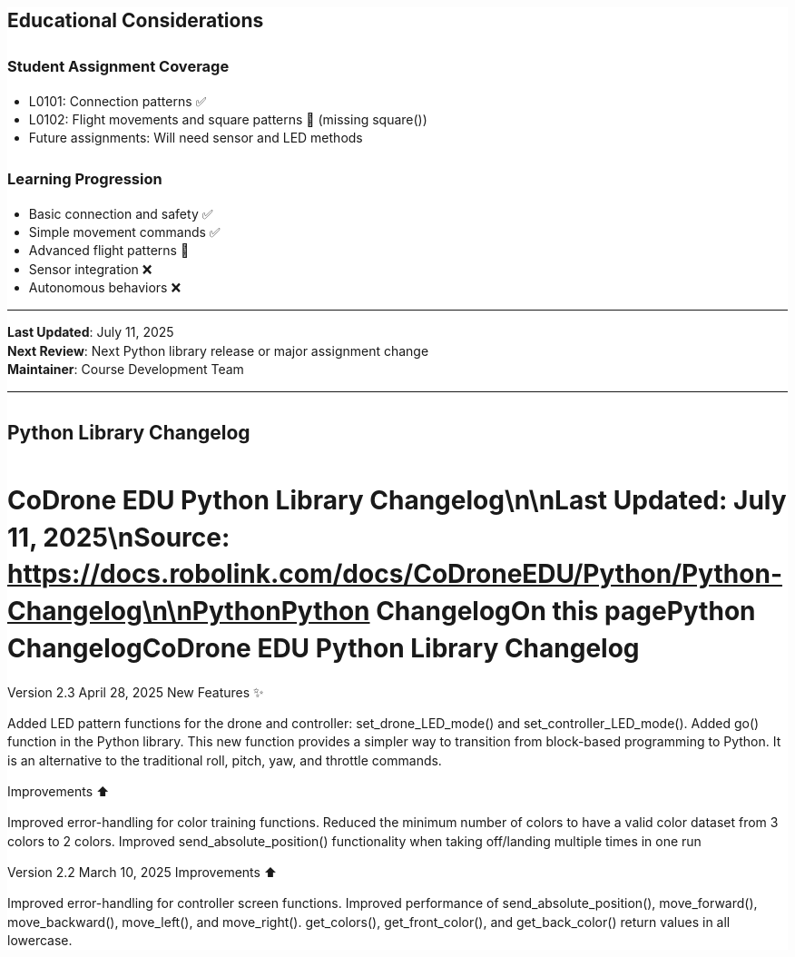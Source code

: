 ## Educational Considerations

### Student Assignment Coverage
- L0101: Connection patterns ✅
- L0102: Flight movements and square patterns 🚧 (missing square())
- Future assignments: Will need sensor and LED methods

### Learning Progression
- Basic connection and safety ✅
- Simple movement commands ✅
- Advanced flight patterns 🚧
- Sensor integration ❌
- Autonomous behaviors ❌

---

**Last Updated**: July 11, 2025  
**Next Review**: Next Python library release or major assignment change  
**Maintainer**: Course Development Team


---

## Python Library Changelog

# CoDrone EDU Python Library Changelog\n\n**Last Updated**: July 11, 2025\n**Source**: https://docs.robolink.com/docs/CoDroneEDU/Python/Python-Changelog\n\nPythonPython ChangelogOn this pagePython ChangelogCoDrone EDU Python Library Changelog​
Version 2.3​
April 28, 2025​
New Features ✨

Added LED pattern functions for the drone and controller: set_drone_LED_mode() and set_controller_LED_mode().
Added go() function in the Python library. This new function provides a simpler way to transition from block-based programming to Python. It is an alternative to the traditional roll, pitch, yaw, and throttle commands.

Improvements ⬆️

Improved error-handling for color training functions.
Reduced the minimum number of colors to have a valid color dataset from 3 colors to 2 colors.
Improved send_absolute_position() functionality when taking off/landing multiple times in one run


Version 2.2​
March 10, 2025​
Improvements ⬆️

Improved error-handling for controller screen functions.
Improved performance of send_absolute_position(), move_forward(), move_backward(), move_left(), and move_right().
get_colors(), get_front_color(), and get_back_color() return values in all lowercase.
